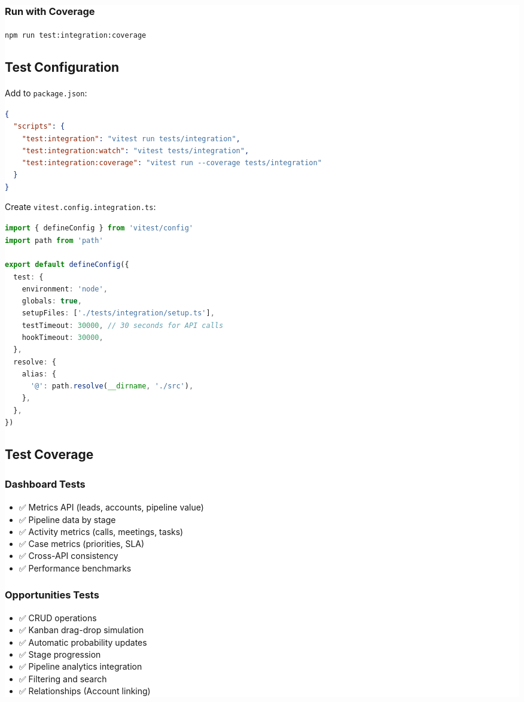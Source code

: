 ### Run with Coverage
```bash
npm run test:integration:coverage
```

## Test Configuration

Add to `package.json`:
```json
{
  "scripts": {
    "test:integration": "vitest run tests/integration",
    "test:integration:watch": "vitest tests/integration",
    "test:integration:coverage": "vitest run --coverage tests/integration"
  }
}
```

Create `vitest.config.integration.ts`:
```typescript
import { defineConfig } from 'vitest/config'
import path from 'path'

export default defineConfig({
  test: {
    environment: 'node',
    globals: true,
    setupFiles: ['./tests/integration/setup.ts'],
    testTimeout: 30000, // 30 seconds for API calls
    hookTimeout: 30000,
  },
  resolve: {
    alias: {
      '@': path.resolve(__dirname, './src'),
    },
  },
})
```

## Test Coverage

### Dashboard Tests
- ✅ Metrics API (leads, accounts, pipeline value)
- ✅ Pipeline data by stage
- ✅ Activity metrics (calls, meetings, tasks)
- ✅ Case metrics (priorities, SLA)
- ✅ Cross-API consistency
- ✅ Performance benchmarks

### Opportunities Tests
- ✅ CRUD operations
- ✅ Kanban drag-drop simulation
- ✅ Automatic probability updates
- ✅ Stage progression
- ✅ Pipeline analytics integration
- ✅ Filtering and search
- ✅ Relationships (Account linking)
